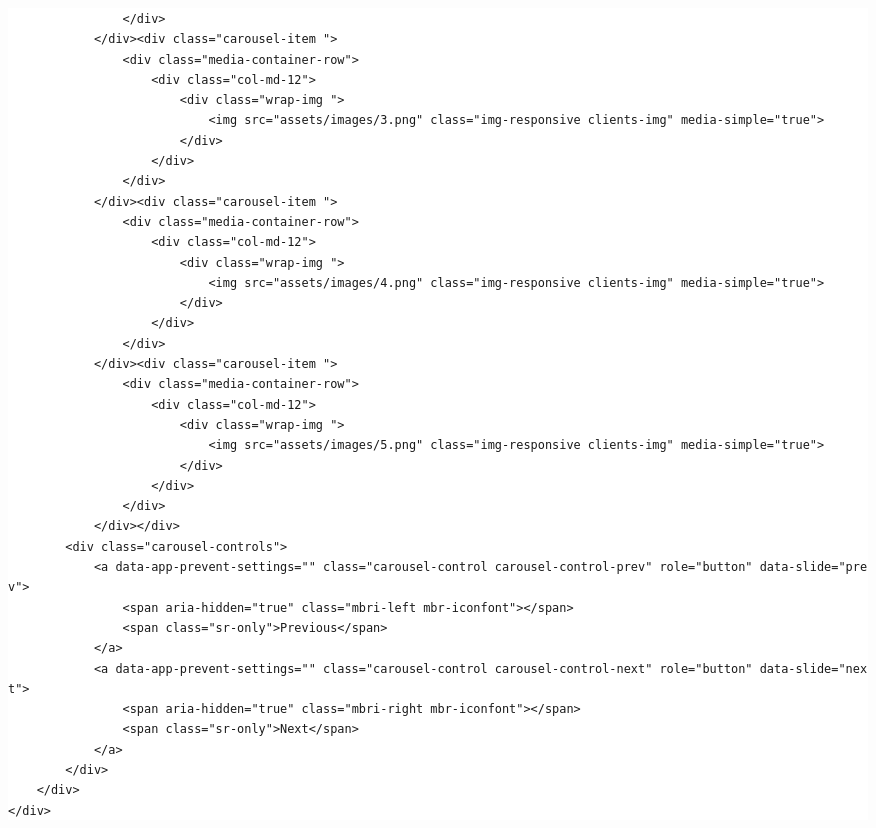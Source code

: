                     </div>
                </div><div class="carousel-item ">
                    <div class="media-container-row">
                        <div class="col-md-12">
                            <div class="wrap-img ">
                                <img src="assets/images/3.png" class="img-responsive clients-img" media-simple="true">
                            </div>
                        </div>
                    </div>
                </div><div class="carousel-item ">
                    <div class="media-container-row">
                        <div class="col-md-12">
                            <div class="wrap-img ">
                                <img src="assets/images/4.png" class="img-responsive clients-img" media-simple="true">
                            </div>
                        </div>
                    </div>
                </div><div class="carousel-item ">
                    <div class="media-container-row">
                        <div class="col-md-12">
                            <div class="wrap-img ">
                                <img src="assets/images/5.png" class="img-responsive clients-img" media-simple="true">
                            </div>
                        </div>
                    </div>
                </div></div>
            <div class="carousel-controls">
                <a data-app-prevent-settings="" class="carousel-control carousel-control-prev" role="button" data-slide="prev">
                    <span aria-hidden="true" class="mbri-left mbr-iconfont"></span>
                    <span class="sr-only">Previous</span>
                </a>
                <a data-app-prevent-settings="" class="carousel-control carousel-control-next" role="button" data-slide="next">
                    <span aria-hidden="true" class="mbri-right mbr-iconfont"></span>
                    <span class="sr-only">Next</span>
                </a>
            </div>
        </div>
    </div>
</section>
